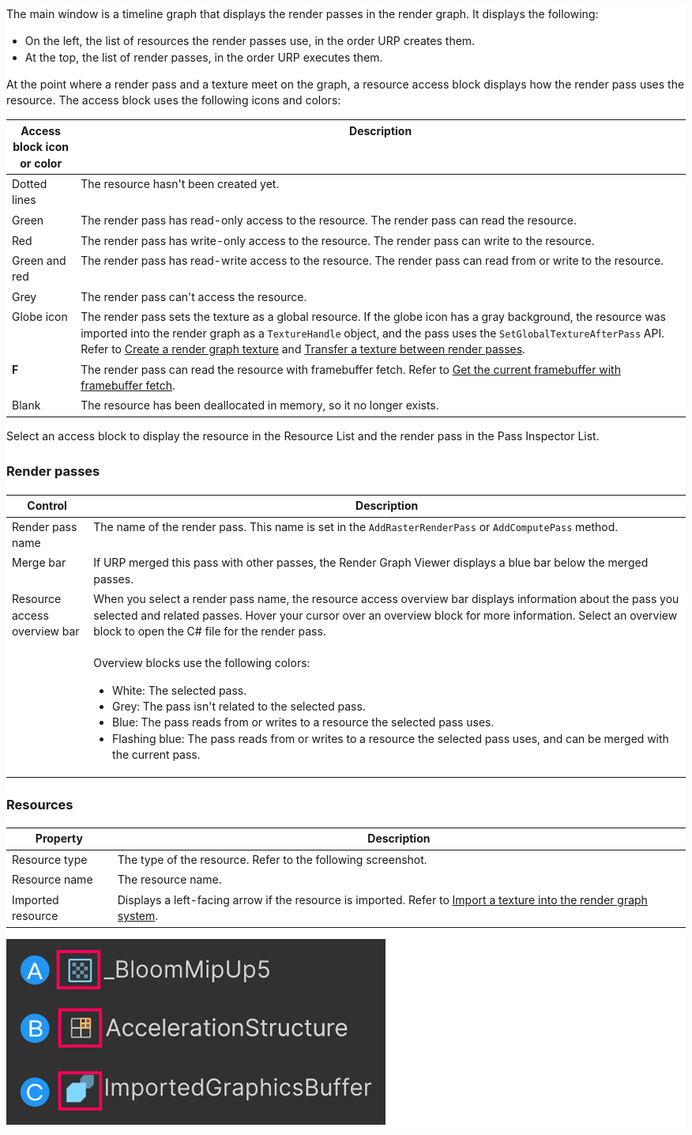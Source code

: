 The main window is a timeline graph that displays the render passes in the render graph. It displays the following:

- On the left, the list of resources the render passes use, in the order URP creates them.
- At the top, the list of render passes, in the order URP executes them.

At the point where a render pass and a texture meet on the graph, a resource access block displays how the render pass uses the resource. The access block uses the following icons and colors:

|**Access block icon or color**|**Description**|
|-|-|
|Dotted lines|The resource hasn't been created yet.|
|Green|The render pass has read-only access to the resource. The render pass can read the resource.|
|Red|The render pass has write-only access to the resource. The render pass can write to the resource.|
|Green and red|The render pass has read-write access to the resource. The render pass can read from or write to the resource.|
|Grey|The render pass can't access the resource.|
|Globe icon|The render pass sets the texture as a global resource. If the globe icon has a gray background, the resource was imported into the render graph as a `TextureHandle` object, and the pass uses the `SetGlobalTextureAfterPass` API. Refer to [Create a render graph texture](render-graph-create-a-texture.md) and [Transfer a texture between render passes](render-graph-pass-textures-between-passes.md).|
|**F**|The render pass can read the resource with framebuffer fetch. Refer to [Get the current framebuffer with framebuffer fetch](render-graph-framebuffer-fetch.md).|
|Blank|The resource has been deallocated in memory, so it no longer exists.|

Select an access block to display the resource in the Resource List and the render pass in the Pass Inspector List.

### Render passes

|**Control**|**Description**|
|-|-|
|Render pass name|The name of the render pass. This name is set in the `AddRasterRenderPass` or `AddComputePass` method.|
|Merge bar|If URP merged this pass with other passes, the Render Graph Viewer displays a blue bar below the merged passes.|
|Resource access overview bar|When you select a render pass name, the resource access overview bar displays information about the pass you selected and related passes. Hover your cursor over an overview block for more information. Select an overview block to open the C# file for the render pass.<br/><br/>Overview blocks use the following colors:<ul><li>White: The selected pass.</li><li>Grey: The pass isn't related to the selected pass.</li><li>Blue: The pass reads from or writes to a resource the selected pass uses.</li><li>Flashing blue: The pass reads from or writes to a resource the selected pass uses, and can be merged with the current pass.</li></ul>|

### Resources

|**Property**|**Description**|
|-|-|
|Resource type|The type of the resource. Refer to the following screenshot.|
|Resource name|The resource name.|
|Imported resource|Displays a left-facing arrow if the resource is imported. Refer to [Import a texture into the render graph system](render-graph-import-a-texture.md).|

![Render Graph Viewer icons](Images/render-graph-viewer-icons.png)